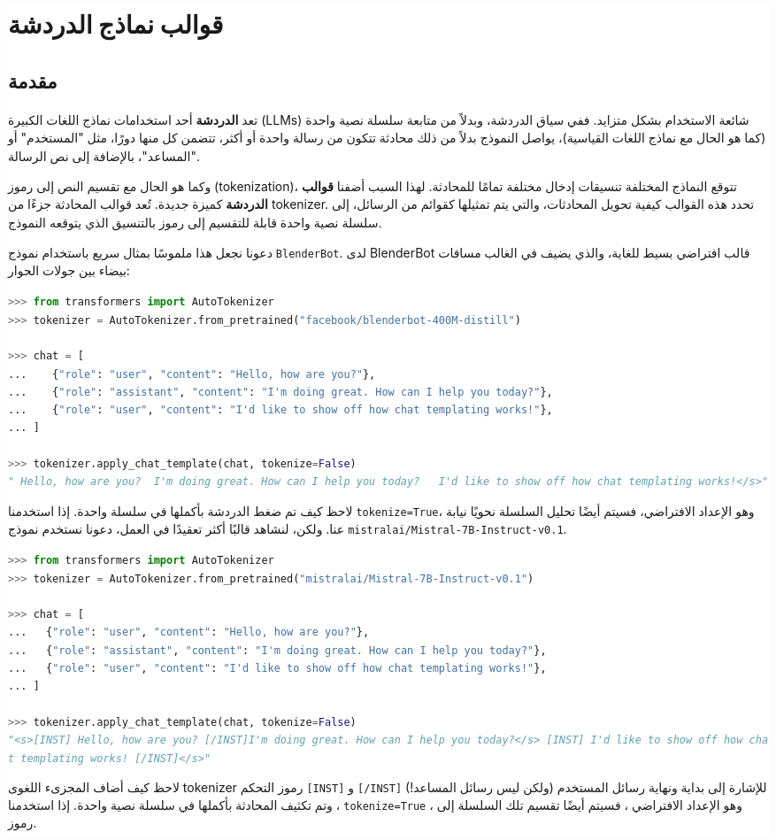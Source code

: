 # قوالب نماذج الدردشة

## مقدمة

تعد **الدردشة** أحد استخدامات نماذج اللغات الكبيرة (LLMs) شائعة الاستخدام بشكل متزايد. ففي سياق الدردشة، وبدلاً من متابعة سلسلة نصية واحدة (كما هو الحال مع نماذج اللغات القياسية)، يواصل النموذج بدلاً من ذلك محادثة تتكون من رسالة واحدة أو أكثر، تتضمن كل منها دورًا، مثل "المستخدم" أو "المساعد"، بالإضافة إلى نص الرسالة.

وكما هو الحال مع تقسيم النص إلى رموز (tokenization)، تتوقع النماذج المختلفة تنسيقات إدخال مختلفة تمامًا للمحادثة. لهذا السبب أضفنا **قوالب الدردشة** كميزة جديدة. تُعد قوالب المحادثة جزءًا من tokenizer. تحدد هذه القوالب كيفية تحويل المحادثات، والتي يتم تمثيلها كقوائم من الرسائل، إلى سلسلة نصية واحدة قابلة للتقسيم إلى رموز بالتنسيق الذي يتوقعه النموذج.

دعونا نجعل هذا ملموسًا بمثال سريع باستخدام نموذج `BlenderBot`. لدى BlenderBot قالب افتراضي بسيط للغاية، والذي يضيف في الغالب مسافات بيضاء بين جولات الحوار:

```python
>>> from transformers import AutoTokenizer
>>> tokenizer = AutoTokenizer.from_pretrained("facebook/blenderbot-400M-distill")

>>> chat = [
...    {"role": "user", "content": "Hello, how are you?"},
...    {"role": "assistant", "content": "I'm doing great. How can I help you today?"},
...    {"role": "user", "content": "I'd like to show off how chat templating works!"},
... ]

>>> tokenizer.apply_chat_template(chat, tokenize=False)
" Hello, how are you?  I'm doing great. How can I help you today?   I'd like to show off how chat templating works!</s>"
```

لاحظ كيف تم ضغط الدردشة بأكملها في سلسلة واحدة. إذا استخدمنا `tokenize=True`، وهو الإعداد الافتراضي، فسيتم أيضًا تحليل السلسلة نحويًا نيابة عنا. ولكن، لنشاهد قالبًا أكثر تعقيدًا في العمل، دعونا نستخدم نموذج `mistralai/Mistral-7B-Instruct-v0.1`.

```python
>>> from transformers import AutoTokenizer
>>> tokenizer = AutoTokenizer.from_pretrained("mistralai/Mistral-7B-Instruct-v0.1")

>>> chat = [
...   {"role": "user", "content": "Hello, how are you?"},
...   {"role": "assistant", "content": "I'm doing great. How can I help you today?"},
...   {"role": "user", "content": "I'd like to show off how chat templating works!"},
... ]

>>> tokenizer.apply_chat_template(chat, tokenize=False)
"<s>[INST] Hello, how are you? [/INST]I'm doing great. How can I help you today?</s> [INST] I'd like to show off how chat templating works! [/INST]</s>"
```

لاحظ كيف أضاف المجزىء اللغوى tokenizer رموز التحكم `[INST]` و `[/INST]` للإشارة إلى بداية ونهاية رسائل المستخدم (ولكن ليس رسائل المساعد!) ، وتم تكثيف المحادثة بأكملها في سلسلة نصية واحدة. إذا استخدمنا `tokenize=True` ، وهو الإعداد الافتراضي ، فسيتم أيضًا تقسيم تلك السلسلة إلى رموز.
